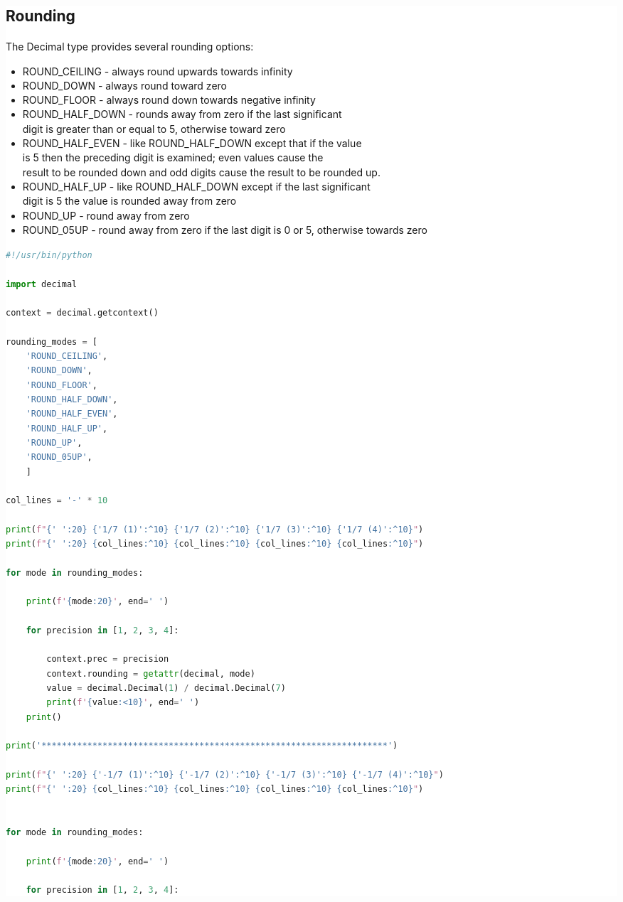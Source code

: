 ## Rounding 

The Decimal type provides several rounding options:

- ROUND_CEILING - always round upwards towards infinity
- ROUND_DOWN - always round toward zero
- ROUND_FLOOR - always round down towards negative infinity
- ROUND_HALF_DOWN - rounds away from zero if the last significant  
  digit is greater than or equal to 5, otherwise toward zero
- ROUND_HALF_EVEN - like ROUND_HALF_DOWN except that if the value  
  is 5 then the preceding digit is examined; even values cause the  
  result to be rounded down and odd digits cause the result to be rounded up.
- ROUND_HALF_UP - like ROUND_HALF_DOWN except if the last significant  
  digit is 5 the value is rounded away from zero
- ROUND_UP - round away from zero
- ROUND_05UP - round away from zero if the last digit is 0 or 5, otherwise towards zero


```python
#!/usr/bin/python

import decimal

context = decimal.getcontext()

rounding_modes = [
    'ROUND_CEILING',
    'ROUND_DOWN',
    'ROUND_FLOOR',
    'ROUND_HALF_DOWN',
    'ROUND_HALF_EVEN',
    'ROUND_HALF_UP',
    'ROUND_UP',
    'ROUND_05UP',
    ]

col_lines = '-' * 10

print(f"{' ':20} {'1/7 (1)':^10} {'1/7 (2)':^10} {'1/7 (3)':^10} {'1/7 (4)':^10}")
print(f"{' ':20} {col_lines:^10} {col_lines:^10} {col_lines:^10} {col_lines:^10}")

for mode in rounding_modes:

    print(f'{mode:20}', end=' ')

    for precision in [1, 2, 3, 4]:

        context.prec = precision
        context.rounding = getattr(decimal, mode)
        value = decimal.Decimal(1) / decimal.Decimal(7)
        print(f'{value:<10}', end=' ')
    print()

print('********************************************************************')

print(f"{' ':20} {'-1/7 (1)':^10} {'-1/7 (2)':^10} {'-1/7 (3)':^10} {'-1/7 (4)':^10}")
print(f"{' ':20} {col_lines:^10} {col_lines:^10} {col_lines:^10} {col_lines:^10}")


for mode in rounding_modes:

    print(f'{mode:20}', end=' ')

    for precision in [1, 2, 3, 4]:
```